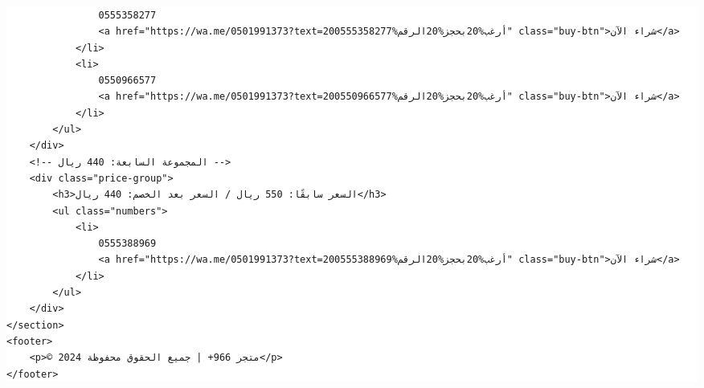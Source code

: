                     0555358277
                    <a href="https://wa.me/0501991373?text=أرغب%20بحجز%20الرقم%200555358277" class="buy-btn">شراء الآن</a>
                </li>
                <li>
                    0550966577
                    <a href="https://wa.me/0501991373?text=أرغب%20بحجز%20الرقم%200550966577" class="buy-btn">شراء الآن</a>
                </li>
            </ul>
        </div>
        <!-- المجموعة السابعة: 440 ريال -->
        <div class="price-group">
            <h3>السعر سابقًا: 550 ريال / السعر بعد الخصم: 440 ريال</h3>
            <ul class="numbers">
                <li>
                    0555388969
                    <a href="https://wa.me/0501991373?text=أرغب%20بحجز%20الرقم%200555388969" class="buy-btn">شراء الآن</a>
                </li>
            </ul>
        </div>
    </section>
    <footer>
        <p>© 2024 متجر 966+ | جميع الحقوق محفوظة</p>
    </footer>
</body>
</html>
